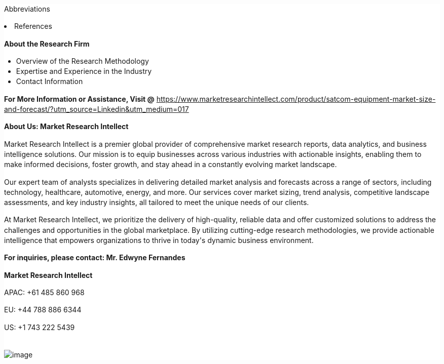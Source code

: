 Abbreviations</li><li>References</li></ul><p><strong>About the Research Firm</strong></p><ul><li>Overview of the Research Methodology</li><li>Expertise and Experience in the Industry</li><li>Contact Information</li></ul></div><div class="article-main__content" data-test-id="publishing-text-block"><p><span class="font-[700]"><strong>For More Information or Assistance, Visit @</strong>&nbsp;<a href="https://www.marketresearchintellect.com/product/satcom-equipment-market-size-and-forecast/?utm_source=Linkedin&utm_medium=017">https://www.marketresearchintellect.com/product/satcom-equipment-market-size-and-forecast/?utm_source=Linkedin&utm_medium=017</a></span></p><p><strong>About Us: Market Research Intellect</strong></p><p>Market Research Intellect is a premier global provider of comprehensive market research reports, data analytics, and business intelligence solutions. Our mission is to equip businesses across various industries with actionable insights, enabling them to make informed decisions, foster growth, and stay ahead in a constantly evolving market landscape.</p><p>Our expert team of analysts specializes in delivering detailed market analysis and forecasts across a range of sectors, including technology, healthcare, automotive, energy, and more. Our services cover market sizing, trend analysis, competitive landscape assessments, and key industry insights, all tailored to meet the unique needs of our clients.</p><p>At Market Research Intellect, we prioritize the delivery of high-quality, reliable data and offer customized solutions to address the challenges and opportunities in the global marketplace. By utilizing cutting-edge research methodologies, we provide actionable intelligence that empowers organizations to thrive in today's dynamic business environment.</p><p><strong>For inquiries, please contact: Mr. Edwyne Fernandes</strong></p><p><strong>Market Research Intellect</strong></p><p>APAC: +61 485 860 968</p><p>EU: +44 788 886 6344</p><p>US: +1 743 222 5439</p></div><div class="article-main__content" data-test-id="publishing-text-block">&nbsp;</div>
![image](https://github.com/user-attachments/assets/d3824915-5949-4a0c-a254-a2f71fb5d9b7)
